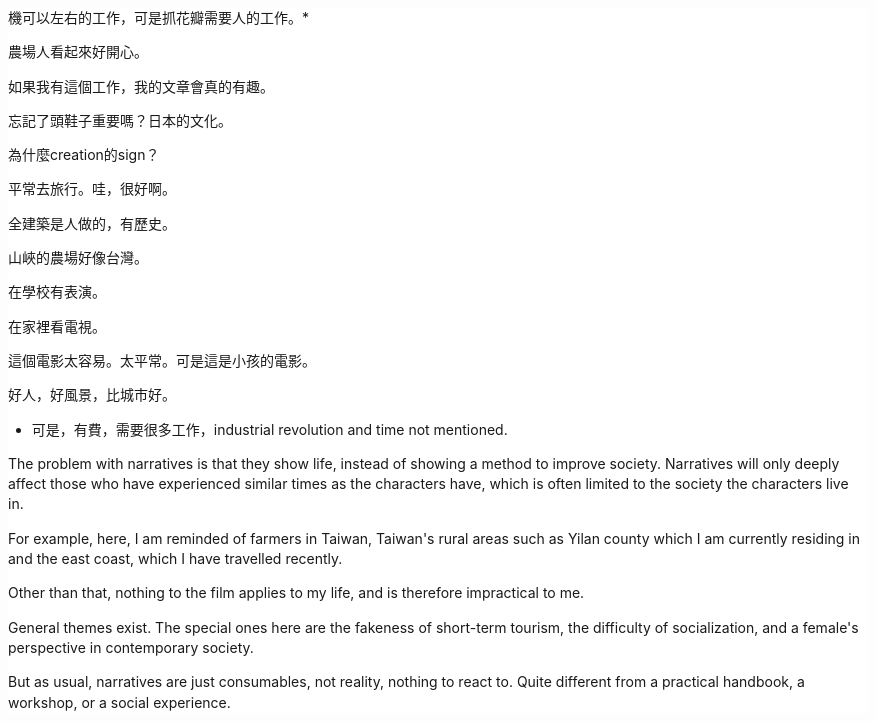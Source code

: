 機可以左右的工作，可是抓花瓣需要人的工作。*

農場人看起來好開心。

如果我有這個工作，我的文章會真的有趣。

忘記了頭鞋子重要嗎？日本的文化。

為什麼creation的sign？

平常去旅行。哇，很好啊。

全建築是人做的，有歷史。

山峽的農場好像台灣。

在學校有表演。

在家裡看電視。

這個電影太容易。太平常。可是這是小孩的電影。

好人，好風景，比城市好。
- 可是，有費，需要很多工作，industrial revolution and time not mentioned.

The problem with narratives is that they show life, instead of showing a method to improve society. Narratives will only deeply affect those who have experienced similar times as the characters have, which is often limited to the society the characters live in.

For example, here, I am reminded of farmers in Taiwan, Taiwan's rural areas such as Yilan county which I am currently residing in and the east coast, which I have travelled recently.

Other than that, nothing to the film applies to my life, and is therefore impractical to me.

General themes exist. The special ones here are the fakeness of short-term tourism, the difficulty of socialization, and a female's perspective in contemporary society.

But as usual, narratives are just consumables, not reality, nothing to react to. Quite different from a practical handbook, a workshop, or a social experience.
